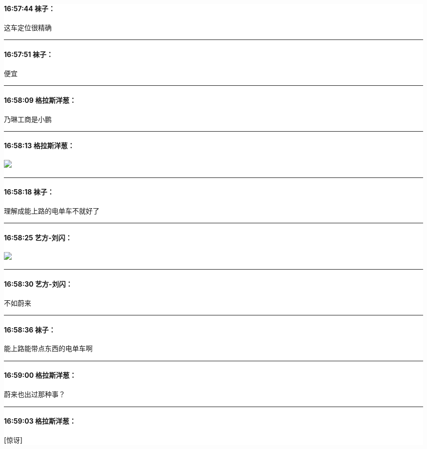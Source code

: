 #### 16:57:44  袜子：

这车定位很精确

*****

#### 16:57:51  袜子：

便宜

*****

#### 16:58:09  格拉斯洋葱：

乃琳工商是小鹏

*****

#### 16:58:13  格拉斯洋葱：

![](http://gchat.qpic.cn/gchatpic_new/895249074/614391357-2546493621-164524FA324C868B709A007572B19266/0?term=2")

*****

#### 16:58:18  袜子：

理解成能上路的电单车不就好了

*****

#### 16:58:25  艺方-刘闪：

![](http://gchat.qpic.cn/gchatpic_new/3023857629/614391357-2903210556-9D642E655E870F6404DF9AA315373AD2/0?term=2")

*****

#### 16:58:30  艺方-刘闪：

不如蔚来

*****

#### 16:58:36  袜子：

能上路能带点东西的电单车啊

*****

#### 16:59:00  格拉斯洋葱：

蔚来也出过那种事？

*****

#### 16:59:03  格拉斯洋葱：

[惊讶]
